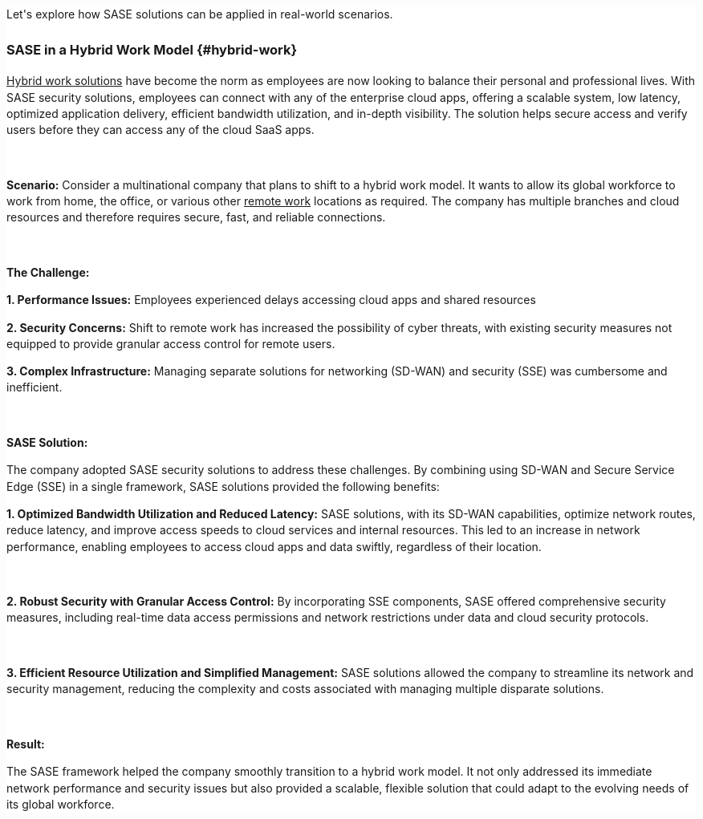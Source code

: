 Let's explore how SASE solutions can be applied in real-world scenarios.

### SASE in a Hybrid Work Model {#hybrid-work}

[Hybrid work solutions](https://www.miniorange.com/casb/solutions/hybrid-work-security) have become the norm as employees are now looking to balance their personal and professional lives. With SASE security solutions, employees can connect with any of the enterprise cloud apps, offering a scalable system, low latency, optimized application delivery, efficient bandwidth utilization, and in-depth visibility. The solution helps secure access and verify users before they can access any of the cloud SaaS apps.

&nbsp;

**Scenario:** Consider a multinational company that plans to shift to a hybrid work model. It wants to allow its global workforce to work from home, the office, or various other [remote work](https://www.miniorange.com/casb/solutions/remote-work-security) locations as required. The company has multiple branches and cloud resources and therefore requires secure, fast, and reliable connections.

&nbsp;

**The Challenge:** 

**1. Performance Issues:** Employees experienced delays accessing cloud apps and shared resources

**2. Security Concerns:** Shift to remote work has increased the possibility of cyber threats, with existing security measures not equipped to provide granular access control for remote users.

**3. Complex Infrastructure:** Managing separate solutions for networking (SD-WAN) and security (SSE) was cumbersome and inefficient.

&nbsp;

**SASE Solution:**

The company adopted SASE security solutions to address these challenges. By combining using SD-WAN and Secure Service Edge (SSE) in a single framework, SASE solutions provided the following benefits: 

**1. Optimized Bandwidth Utilization and Reduced Latency:** SASE solutions, with its SD-WAN capabilities, optimize network routes, reduce latency, and improve access speeds to cloud services and internal resources. This led to an increase in network performance, enabling employees to access cloud apps and data swiftly, regardless of their location.

&nbsp;

**2. Robust Security with Granular Access Control:** By incorporating SSE components, SASE offered comprehensive security measures, including real-time data access permissions and network restrictions under data and cloud security protocols.

&nbsp;

**3. Efficient Resource Utilization and Simplified Management:** SASE solutions allowed the company to streamline its network and security management, reducing the complexity and costs associated with managing multiple disparate solutions. 

&nbsp;

**Result:**

The SASE framework helped the company smoothly transition to a hybrid work model. It not only addressed its immediate network performance and security issues but also provided a scalable, flexible solution that could adapt to the evolving needs of its global workforce.
